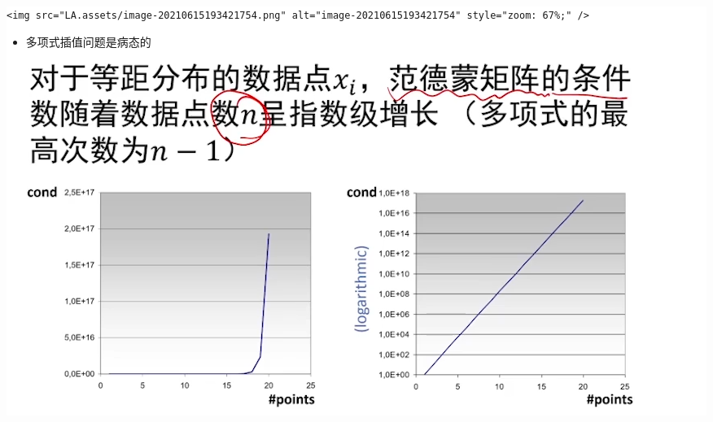     <img src="LA.assets/image-20210615193421754.png" alt="image-20210615193421754" style="zoom: 67%;" />

  - 多项式插值问题是病态的

    ![image-20210616111823654](LA.assets/image-20210616111823654.png)
